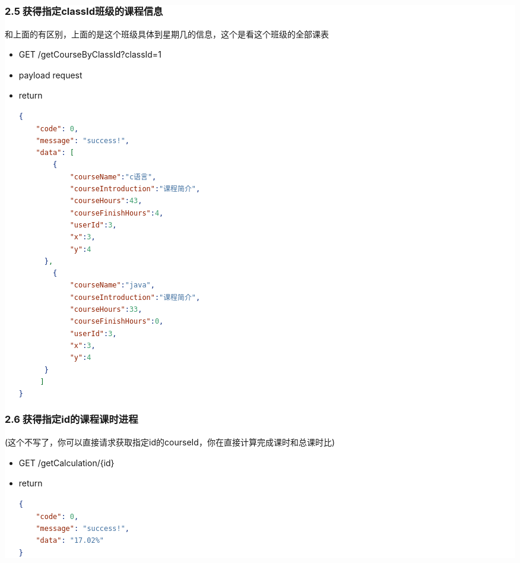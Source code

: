 ### 2.5 获得指定classId班级的课程信息

和上面的有区别，上面的是这个班级具体到星期几的信息，这个是看这个班级的全部课表

* GET  /getCourseByClassId?classId=1

* payload request

* return

  ```json
  {
      "code": 0,
      "message": "success!",
      "data": [
          {
              "courseName":"c语言",
              "courseIntroduction":"课程简介",
              "courseHours":43,
              "courseFinishHours":4,
              "userId":3,
              "x":3,
              "y":4
      	},
          {
              "courseName":"java",
              "courseIntroduction":"课程简介",
              "courseHours":33,
              "courseFinishHours":0,
              "userId":3,
              "x":3,
              "y":4
      	}
       ]
  }
  ```

  



### 2.6 获得指定id的课程课时进程

(这个不写了，你可以直接请求获取指定id的courseId，你在直接计算完成课时和总课时比)

* GET  /getCalculation/{id}

* return

  ```json
  {
      "code": 0,
      "message": "success!",
      "data": "17.02%"
  }
  ```
